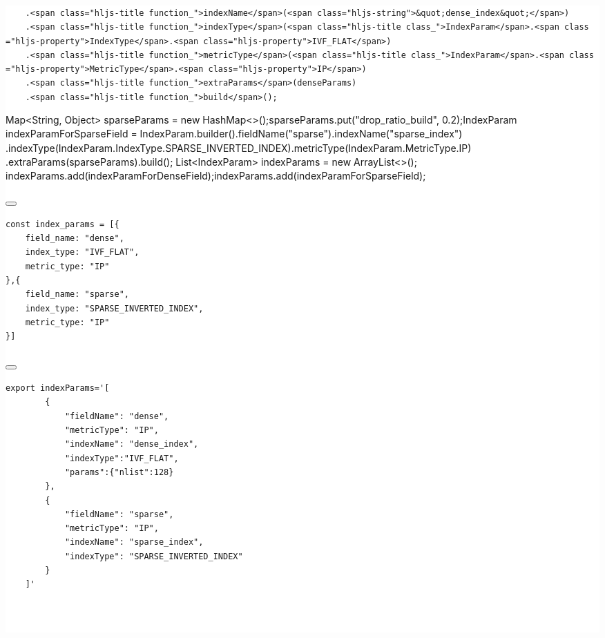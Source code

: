         .<span class="hljs-title function_">indexName</span>(<span class="hljs-string">&quot;dense_index&quot;</span>)​
        .<span class="hljs-title function_">indexType</span>(<span class="hljs-title class_">IndexParam</span>.<span class="hljs-property">IndexType</span>.<span class="hljs-property">IVF_FLAT</span>)​
        .<span class="hljs-title function_">metricType</span>(<span class="hljs-title class_">IndexParam</span>.<span class="hljs-property">MetricType</span>.<span class="hljs-property">IP</span>)​
        .<span class="hljs-title function_">extraParams</span>(denseParams)​
        .<span class="hljs-title function_">build</span>();​
​
<span class="hljs-title class_">Map</span>&lt;<span class="hljs-title class_">String</span>, <span class="hljs-title class_">Object</span>&gt; sparseParams = <span class="hljs-keyword">new</span> <span class="hljs-title class_">HashMap</span>&lt;&gt;();​
sparseParams.<span class="hljs-title function_">put</span>(<span class="hljs-string">&quot;drop_ratio_build&quot;</span>, <span class="hljs-number">0.2</span>);​
<span class="hljs-title class_">IndexParam</span> indexParamForSparseField = <span class="hljs-title class_">IndexParam</span>.<span class="hljs-title function_">builder</span>()​
        .<span class="hljs-title function_">fieldName</span>(<span class="hljs-string">&quot;sparse&quot;</span>)​
        .<span class="hljs-title function_">indexName</span>(<span class="hljs-string">&quot;sparse_index&quot;</span>)​
        .<span class="hljs-title function_">indexType</span>(<span class="hljs-title class_">IndexParam</span>.<span class="hljs-property">IndexType</span>.<span class="hljs-property">SPARSE_INVERTED_INDEX</span>)​
        .<span class="hljs-title function_">metricType</span>(<span class="hljs-title class_">IndexParam</span>.<span class="hljs-property">MetricType</span>.<span class="hljs-property">IP</span>)​
        .<span class="hljs-title function_">extraParams</span>(sparseParams)​
        .<span class="hljs-title function_">build</span>();​
​
<span class="hljs-title class_">List</span>&lt;<span class="hljs-title class_">IndexParam</span>&gt; indexParams = <span class="hljs-keyword">new</span> <span class="hljs-title class_">ArrayList</span>&lt;&gt;();​
indexParams.<span class="hljs-title function_">add</span>(indexParamForDenseField);​
indexParams.<span class="hljs-title function_">add</span>(indexParamForSparseField);​

<button class="copy-code-btn"></button></code></pre>
<pre><code translate="no" class="language-javascript"><span class="hljs-keyword">const</span> index_params = [{​
    <span class="hljs-attr">field_name</span>: <span class="hljs-string">&quot;dense&quot;</span>,​
    <span class="hljs-attr">index_type</span>: <span class="hljs-string">&quot;IVF_FLAT&quot;</span>,​
    <span class="hljs-attr">metric_type</span>: <span class="hljs-string">&quot;IP&quot;</span>​
},{​
    <span class="hljs-attr">field_name</span>: <span class="hljs-string">&quot;sparse&quot;</span>,​
    <span class="hljs-attr">index_type</span>: <span class="hljs-string">&quot;SPARSE_INVERTED_INDEX&quot;</span>,​
    <span class="hljs-attr">metric_type</span>: <span class="hljs-string">&quot;IP&quot;</span>​
}]​

<button class="copy-code-btn"></button></code></pre>
<pre><code translate="no" class="language-curl"><span class="hljs-built_in">export</span> indexParams=<span class="hljs-string">&#x27;[​
        {​
            &quot;fieldName&quot;: &quot;dense&quot;,​
            &quot;metricType&quot;: &quot;IP&quot;,​
            &quot;indexName&quot;: &quot;dense_index&quot;,​
            &quot;indexType&quot;:&quot;IVF_FLAT&quot;,​
            &quot;params&quot;:{&quot;nlist&quot;:128}​
        },​
        {​
            &quot;fieldName&quot;: &quot;sparse&quot;,​
            &quot;metricType&quot;: &quot;IP&quot;,​
            &quot;indexName&quot;: &quot;sparse_index&quot;,​
            &quot;indexType&quot;: &quot;SPARSE_INVERTED_INDEX&quot;​
        }​
    ]&#x27;</span>​

